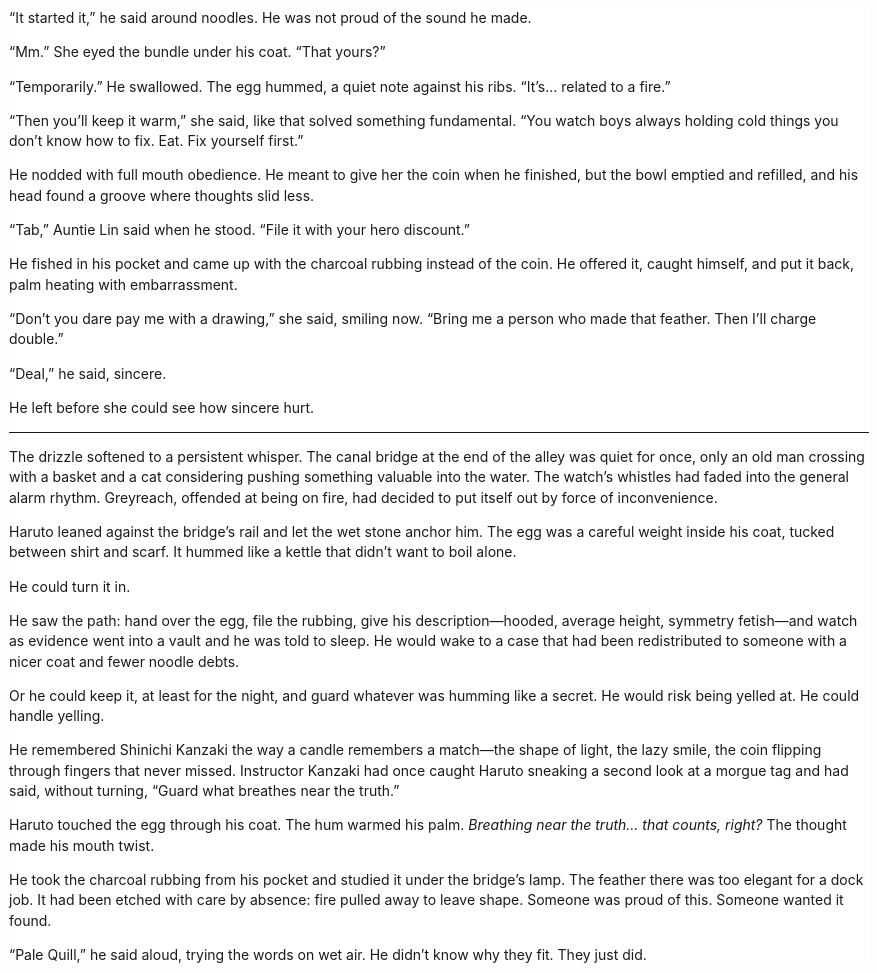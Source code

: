“It started it,” he said around noodles. He was not proud of the sound he made.

“Mm.” She eyed the bundle under his coat. “That yours?”

“Temporarily.” He swallowed. The egg hummed, a quiet note against his ribs. “It’s… related to a fire.”

“Then you’ll keep it warm,” she said, like that solved something fundamental. “You watch boys always holding cold things you don’t know how to fix. Eat. Fix yourself first.”

He nodded with full mouth obedience. He meant to give her the coin when he finished, but the bowl emptied and refilled, and his head found a groove where thoughts slid less.

“Tab,” Auntie Lin said when he stood. “File it with your hero discount.”

He fished in his pocket and came up with the charcoal rubbing instead of the coin. He offered it, caught himself, and put it back, palm heating with embarrassment.

“Don’t you dare pay me with a drawing,” she said, smiling now. “Bring me a person who made that feather. Then I’ll charge double.”

“Deal,” he said, sincere.

He left before she could see how sincere hurt.

---

The drizzle softened to a persistent whisper. The canal bridge at the end of the alley was quiet for once, only an old man crossing with a basket and a cat considering pushing something valuable into the water. The watch’s whistles had faded into the general alarm rhythm. Greyreach, offended at being on fire, had decided to put itself out by force of inconvenience.

Haruto leaned against the bridge’s rail and let the wet stone anchor him. The egg was a careful weight inside his coat, tucked between shirt and scarf. It hummed like a kettle that didn’t want to boil alone.

He could turn it in.

He saw the path: hand over the egg, file the rubbing, give his description—hooded, average height, symmetry fetish—and watch as evidence went into a vault and he was told to sleep. He would wake to a case that had been redistributed to someone with a nicer coat and fewer noodle debts.

Or he could keep it, at least for the night, and guard whatever was humming like a secret. He would risk being yelled at. He could handle yelling.

He remembered Shinichi Kanzaki the way a candle remembers a match—the shape of light, the lazy smile, the coin flipping through fingers that never missed. Instructor Kanzaki had once caught Haruto sneaking a second look at a morgue tag and had said, without turning, “Guard what breathes near the truth.”

Haruto touched the egg through his coat. The hum warmed his palm. *Breathing near the truth… that counts, right?* The thought made his mouth twist.

He took the charcoal rubbing from his pocket and studied it under the bridge’s lamp. The feather there was too elegant for a dock job. It had been etched with care by absence: fire pulled away to leave shape. Someone was proud of this. Someone wanted it found.

“Pale Quill,” he said aloud, trying the words on wet air. He didn’t know why they fit. They just did.
